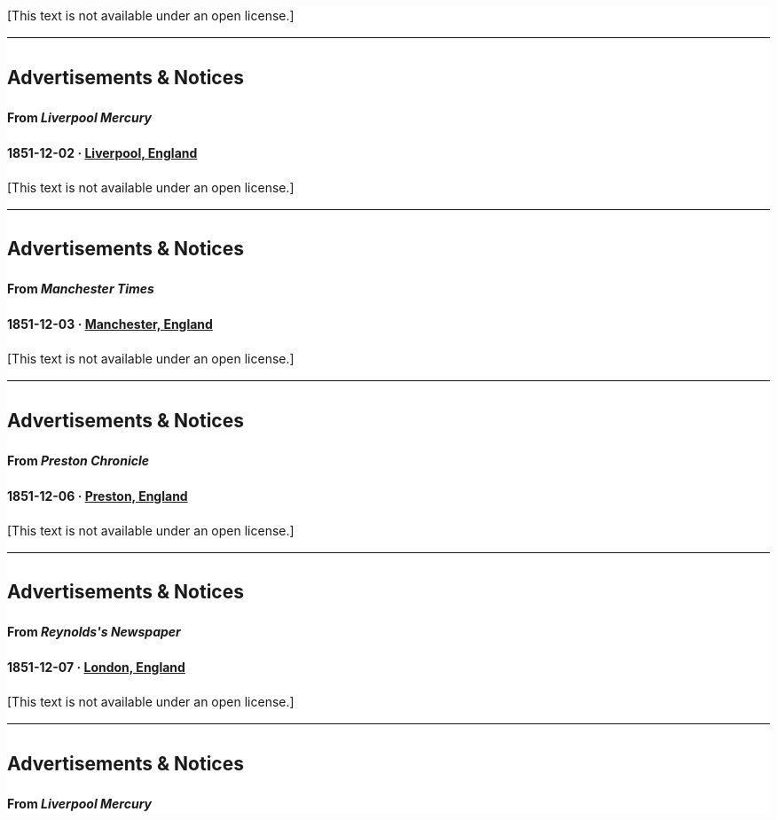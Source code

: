 [This text is not available under an open license.]

---

## Advertisements & Notices

#### From _Liverpool Mercury_

#### 1851-12-02 &middot; [Liverpool, England](http://dbpedia.org/resource/Liverpool)

[This text is not available under an open license.]

---

## Advertisements & Notices

#### From _Manchester Times_

#### 1851-12-03 &middot; [Manchester, England](http://dbpedia.org/resource/Manchester)

[This text is not available under an open license.]

---

## Advertisements & Notices

#### From _Preston Chronicle_

#### 1851-12-06 &middot; [Preston, England](http://dbpedia.org/resource/Preston%2C_Lancashire)

[This text is not available under an open license.]

---

## Advertisements & Notices

#### From _Reynolds's  Newspaper_

#### 1851-12-07 &middot; [London, England](http://dbpedia.org/resource/London)

[This text is not available under an open license.]

---

## Advertisements & Notices

#### From _Liverpool Mercury_
